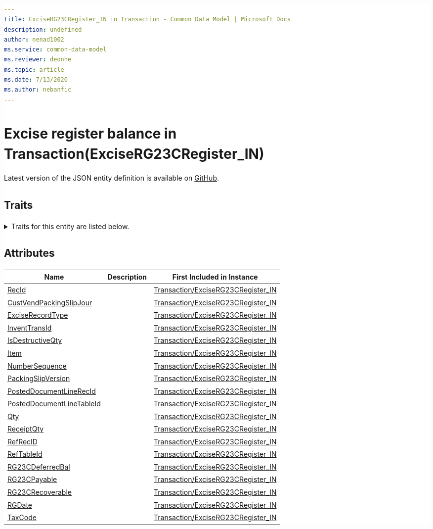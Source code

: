 ```yaml
---
title: ExciseRG23CRegister_IN in Transaction - Common Data Model | Microsoft Docs
description: undefined
author: nenad1002
ms.service: common-data-model
ms.reviewer: deonhe
ms.topic: article
ms.date: 7/13/2020
ms.author: nebanfic
---
```


# Excise register balance in Transaction(ExciseRG23CRegister_IN)

  
 Latest version of the JSON entity definition is available on <a href="https://github.com/Microsoft/CDM/tree/master/schemaDocuments/core/operationsCommon/Tables/Finance/APARShared/Transaction/ExciseRG23CRegister_IN.cdm.json" target="_blank">GitHub</a>.  

## Traits

<details><summary>Traits for this entity are listed below.  
</summary></details>

## Attributes

|Name|Description|First Included in Instance|
|---|---|---|
|[RecId](#RecId)||<a href="ExciseRG23CRegister_IN.md" target="_blank">Transaction/ExciseRG23CRegister_IN</a>|
|[CustVendPackingSlipJour](#CustVendPackingSlipJour)||<a href="ExciseRG23CRegister_IN.md" target="_blank">Transaction/ExciseRG23CRegister_IN</a>|
|[ExciseRecordType](#ExciseRecordType)||<a href="ExciseRG23CRegister_IN.md" target="_blank">Transaction/ExciseRG23CRegister_IN</a>|
|[InventTransId](#InventTransId)||<a href="ExciseRG23CRegister_IN.md" target="_blank">Transaction/ExciseRG23CRegister_IN</a>|
|[IsDestructiveQty](#IsDestructiveQty)||<a href="ExciseRG23CRegister_IN.md" target="_blank">Transaction/ExciseRG23CRegister_IN</a>|
|[Item](#Item)||<a href="ExciseRG23CRegister_IN.md" target="_blank">Transaction/ExciseRG23CRegister_IN</a>|
|[NumberSequence](#NumberSequence)||<a href="ExciseRG23CRegister_IN.md" target="_blank">Transaction/ExciseRG23CRegister_IN</a>|
|[PackingSlipVersion](#PackingSlipVersion)||<a href="ExciseRG23CRegister_IN.md" target="_blank">Transaction/ExciseRG23CRegister_IN</a>|
|[PostedDocumentLineRecId](#PostedDocumentLineRecId)||<a href="ExciseRG23CRegister_IN.md" target="_blank">Transaction/ExciseRG23CRegister_IN</a>|
|[PostedDocumentLineTableId](#PostedDocumentLineTableId)||<a href="ExciseRG23CRegister_IN.md" target="_blank">Transaction/ExciseRG23CRegister_IN</a>|
|[Qty](#Qty)||<a href="ExciseRG23CRegister_IN.md" target="_blank">Transaction/ExciseRG23CRegister_IN</a>|
|[ReceiptQty](#ReceiptQty)||<a href="ExciseRG23CRegister_IN.md" target="_blank">Transaction/ExciseRG23CRegister_IN</a>|
|[RefRecID](#RefRecID)||<a href="ExciseRG23CRegister_IN.md" target="_blank">Transaction/ExciseRG23CRegister_IN</a>|
|[RefTableId](#RefTableId)||<a href="ExciseRG23CRegister_IN.md" target="_blank">Transaction/ExciseRG23CRegister_IN</a>|
|[RG23CDeferredBal](#RG23CDeferredBal)||<a href="ExciseRG23CRegister_IN.md" target="_blank">Transaction/ExciseRG23CRegister_IN</a>|
|[RG23CPayable](#RG23CPayable)||<a href="ExciseRG23CRegister_IN.md" target="_blank">Transaction/ExciseRG23CRegister_IN</a>|
|[RG23CRecoverable](#RG23CRecoverable)||<a href="ExciseRG23CRegister_IN.md" target="_blank">Transaction/ExciseRG23CRegister_IN</a>|
|[RGDate](#RGDate)||<a href="ExciseRG23CRegister_IN.md" target="_blank">Transaction/ExciseRG23CRegister_IN</a>|
|[TaxCode](#TaxCode)||<a href="ExciseRG23CRegister_IN.md" target="_blank">Transaction/ExciseRG23CRegister_IN</a>|